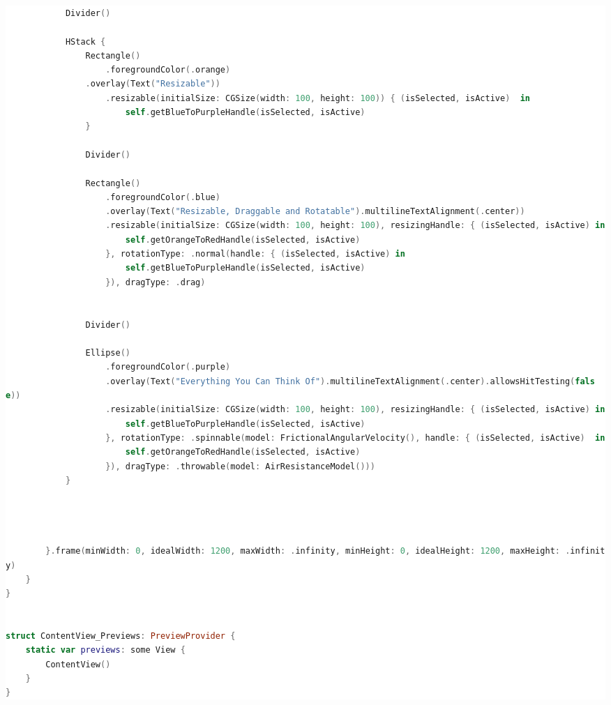 ```Swift
            Divider()
            
            HStack {
                Rectangle()
                    .foregroundColor(.orange)
                .overlay(Text("Resizable"))
                    .resizable(initialSize: CGSize(width: 100, height: 100)) { (isSelected, isActive)  in
                        self.getBlueToPurpleHandle(isSelected, isActive)
                }
                
                Divider()
                
                Rectangle()
                    .foregroundColor(.blue)
                    .overlay(Text("Resizable, Draggable and Rotatable").multilineTextAlignment(.center))
                    .resizable(initialSize: CGSize(width: 100, height: 100), resizingHandle: { (isSelected, isActive) in
                        self.getOrangeToRedHandle(isSelected, isActive)
                    }, rotationType: .normal(handle: { (isSelected, isActive) in
                        self.getBlueToPurpleHandle(isSelected, isActive)
                    }), dragType: .drag)
                    
                
                Divider()
                
                Ellipse()
                    .foregroundColor(.purple)
                    .overlay(Text("Everything You Can Think Of").multilineTextAlignment(.center).allowsHitTesting(false))
                    .resizable(initialSize: CGSize(width: 100, height: 100), resizingHandle: { (isSelected, isActive) in
                        self.getBlueToPurpleHandle(isSelected, isActive)
                    }, rotationType: .spinnable(model: FrictionalAngularVelocity(), handle: { (isSelected, isActive)  in
                        self.getOrangeToRedHandle(isSelected, isActive)
                    }), dragType: .throwable(model: AirResistanceModel()))
            }
            
            
            
            
        }.frame(minWidth: 0, idealWidth: 1200, maxWidth: .infinity, minHeight: 0, idealHeight: 1200, maxHeight: .infinity)
    }
}


struct ContentView_Previews: PreviewProvider {
    static var previews: some View {
        ContentView()
    }
}
```

